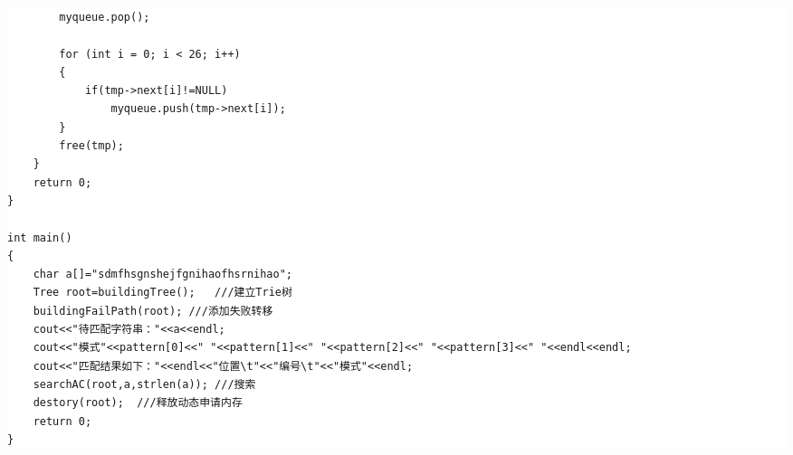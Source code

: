 ```
        myqueue.pop();

        for (int i = 0; i < 26; i++)
        {
            if(tmp->next[i]!=NULL)
                myqueue.push(tmp->next[i]);
        }
        free(tmp);
    }
    return 0;
}

int main()
{
    char a[]="sdmfhsgnshejfgnihaofhsrnihao";
    Tree root=buildingTree();   ///建立Trie树
    buildingFailPath(root); ///添加失败转移
    cout<<"待匹配字符串："<<a<<endl;
    cout<<"模式"<<pattern[0]<<" "<<pattern[1]<<" "<<pattern[2]<<" "<<pattern[3]<<" "<<endl<<endl;
    cout<<"匹配结果如下："<<endl<<"位置\t"<<"编号\t"<<"模式"<<endl;
    searchAC(root,a,strlen(a)); ///搜索
    destory(root);  ///释放动态申请内存
    return 0;
}
```
